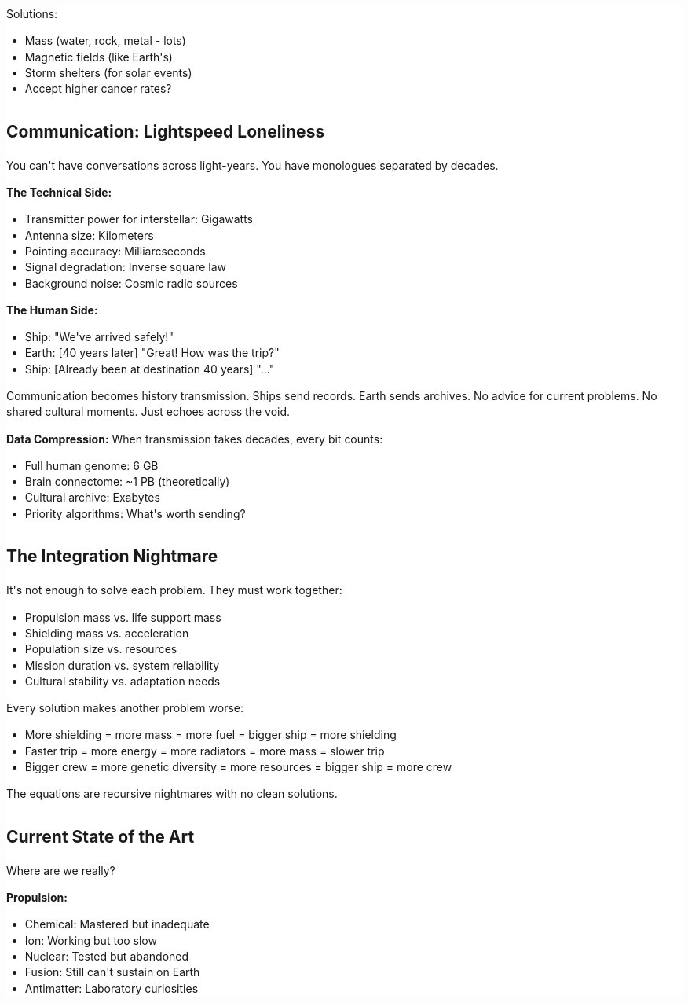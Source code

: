 Solutions:
- Mass (water, rock, metal - lots)
- Magnetic fields (like Earth's)
- Storm shelters (for solar events)
- Accept higher cancer rates?

## Communication: Lightspeed Loneliness

You can't have conversations across light-years. You have monologues separated by decades.

**The Technical Side:**
- Transmitter power for interstellar: Gigawatts
- Antenna size: Kilometers
- Pointing accuracy: Milliarcseconds
- Signal degradation: Inverse square law
- Background noise: Cosmic radio sources

**The Human Side:**
- Ship: "We've arrived safely!"
- Earth: [40 years later] "Great! How was the trip?"
- Ship: [Already been at destination 40 years] "..."

Communication becomes history transmission. Ships send records. Earth sends archives. No advice for current problems. No shared cultural moments. Just echoes across the void.

**Data Compression:**
When transmission takes decades, every bit counts:
- Full human genome: 6 GB
- Brain connectome: ~1 PB (theoretically)
- Cultural archive: Exabytes
- Priority algorithms: What's worth sending?

## The Integration Nightmare

It's not enough to solve each problem. They must work together:
- Propulsion mass vs. life support mass
- Shielding mass vs. acceleration
- Population size vs. resources
- Mission duration vs. system reliability
- Cultural stability vs. adaptation needs

Every solution makes another problem worse:
- More shielding = more mass = more fuel = bigger ship = more shielding
- Faster trip = more energy = more radiators = more mass = slower trip
- Bigger crew = more genetic diversity = more resources = bigger ship = more crew

The equations are recursive nightmares with no clean solutions.

## Current State of the Art

Where are we really?

**Propulsion:**
- Chemical: Mastered but inadequate
- Ion: Working but too slow
- Nuclear: Tested but abandoned
- Fusion: Still can't sustain on Earth
- Antimatter: Laboratory curiosities

